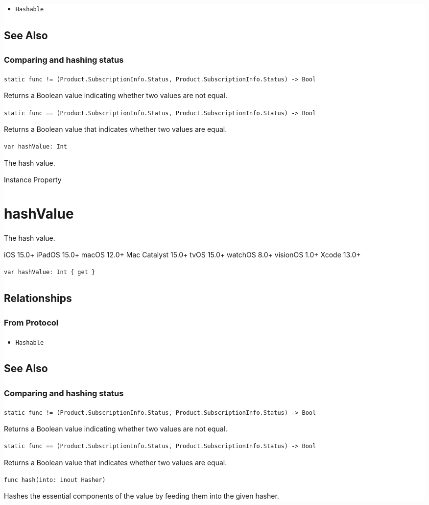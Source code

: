   * `Hashable`

## See Also

### Comparing and hashing status

`static func != (Product.SubscriptionInfo.Status,
Product.SubscriptionInfo.Status) -> Bool`

Returns a Boolean value indicating whether two values are not equal.

`static func == (Product.SubscriptionInfo.Status,
Product.SubscriptionInfo.Status) -> Bool`

Returns a Boolean value that indicates whether two values are equal.

`var hashValue: Int`

The hash value.

Instance Property

# hashValue

The hash value.

iOS 15.0+  iPadOS 15.0+  macOS 12.0+  Mac Catalyst 15.0+  tvOS 15.0+  watchOS
8.0+  visionOS 1.0+  Xcode 13.0+

    
    
    var hashValue: Int { get }

## Relationships

### From Protocol

  * `Hashable`

## See Also

### Comparing and hashing status

`static func != (Product.SubscriptionInfo.Status,
Product.SubscriptionInfo.Status) -> Bool`

Returns a Boolean value indicating whether two values are not equal.

`static func == (Product.SubscriptionInfo.Status,
Product.SubscriptionInfo.Status) -> Bool`

Returns a Boolean value that indicates whether two values are equal.

`func hash(into: inout Hasher)`

Hashes the essential components of the value by feeding them into the given
hasher.

